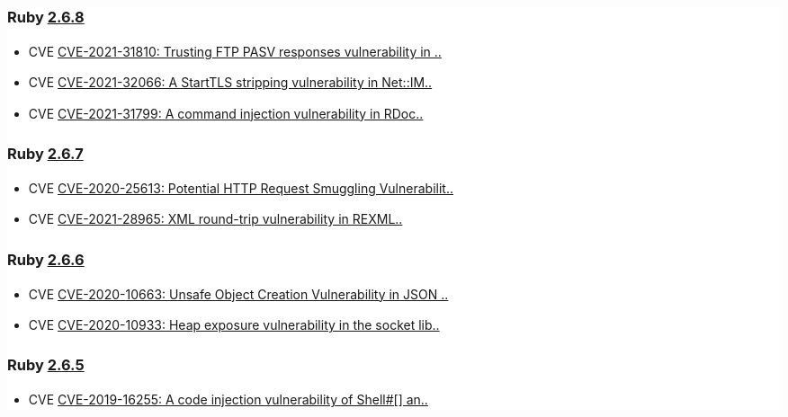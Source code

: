 ### Ruby [2.6.8](https://www.ruby-lang.org/en/news/2021/07/07/ruby-2-6-8-released/) <div class='icon-label calendar' title='Released on 2021-07-07'><div data-icon='ei-calendar' data-size='s'></div></div>



- <span class='badge badge-pill badge-warning'>CVE</span> [CVE-2021-31810: Trusting FTP PASV responses vulnerability in ..](https://www.ruby-lang.org/en/news/2021/07/07/trusting-pasv-responses-in-net-ftp/)
  
- <span class='badge badge-pill badge-warning'>CVE</span> [CVE-2021-32066: A StartTLS stripping vulnerability in Net::IM..](https://www.ruby-lang.org/en/news/2021/07/07/starttls-stripping-in-net-imap/)
  
- <span class='badge badge-pill badge-warning'>CVE</span> [CVE-2021-31799: A command injection vulnerability in RDoc..](https://www.ruby-lang.org/en/news/2021/05/02/os-command-injection-in-rdoc/)
  
### Ruby [2.6.7](https://www.ruby-lang.org/en/news/2020/04/05/ruby-2-6-7-released/) <div class='icon-label calendar' title='Released on 2020-04-05'><div data-icon='ei-calendar' data-size='s'></div></div>



- <span class='badge badge-pill badge-warning'>CVE</span> [CVE-2020-25613: Potential HTTP Request Smuggling Vulnerabilit..](https://www.ruby-lang.org/en/news/2020/09/29/http-request-smuggling-cve-2020-25613/)
  
- <span class='badge badge-pill badge-warning'>CVE</span> [CVE-2021-28965: XML round-trip vulnerability in REXML..](https://www.ruby-lang.org/en/news/2021/04/05/xml-round-trip-vulnerability-in-rexml-cve-2021-28965/)
  
### Ruby [2.6.6](https://www.ruby-lang.org/en/news/2020/03/31/ruby-2-6-6-released/) <div class='icon-label calendar' title='Released on 2020-03-31'><div data-icon='ei-calendar' data-size='s'></div></div>



- <span class='badge badge-pill badge-warning'>CVE</span> [CVE-2020-10663: Unsafe Object Creation Vulnerability in JSON ..](https://www.ruby-lang.org/en/news/2020/03/19/json-dos-cve-2020-10663/)
  
- <span class='badge badge-pill badge-warning'>CVE</span> [CVE-2020-10933: Heap exposure vulnerability in the socket lib..](https://www.ruby-lang.org/en/news/2020/03/31/heap-exposure-in-socket-cve-2020-10933/)
  
### Ruby [2.6.5](https://www.ruby-lang.org/en/news/2019/10/01/ruby-2-6-5-released/) <div class='icon-label calendar' title='Released on 2019-10-01'><div data-icon='ei-calendar' data-size='s'></div></div>



- <span class='badge badge-pill badge-warning'>CVE</span> [CVE-2019-16255: A code injection vulnerability of Shell#[] an..](https://www.ruby-lang.org/en/news/2019/10/01/code-injection-shell-test-cve-2019-16255/)
  